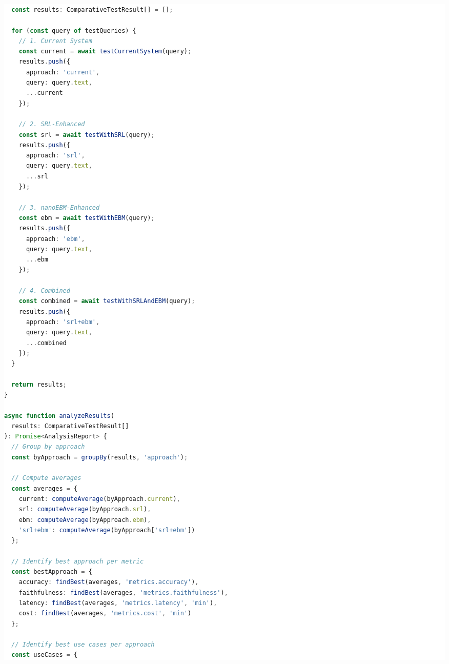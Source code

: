```typescript
  const results: ComparativeTestResult[] = [];
  
  for (const query of testQueries) {
    // 1. Current System
    const current = await testCurrentSystem(query);
    results.push({
      approach: 'current',
      query: query.text,
      ...current
    });
    
    // 2. SRL-Enhanced
    const srl = await testWithSRL(query);
    results.push({
      approach: 'srl',
      query: query.text,
      ...srl
    });
    
    // 3. nanoEBM-Enhanced
    const ebm = await testWithEBM(query);
    results.push({
      approach: 'ebm',
      query: query.text,
      ...ebm
    });
    
    // 4. Combined
    const combined = await testWithSRLAndEBM(query);
    results.push({
      approach: 'srl+ebm',
      query: query.text,
      ...combined
    });
  }
  
  return results;
}

async function analyzeResults(
  results: ComparativeTestResult[]
): Promise<AnalysisReport> {
  // Group by approach
  const byApproach = groupBy(results, 'approach');
  
  // Compute averages
  const averages = {
    current: computeAverage(byApproach.current),
    srl: computeAverage(byApproach.srl),
    ebm: computeAverage(byApproach.ebm),
    'srl+ebm': computeAverage(byApproach['srl+ebm'])
  };
  
  // Identify best approach per metric
  const bestApproach = {
    accuracy: findBest(averages, 'metrics.accuracy'),
    faithfulness: findBest(averages, 'metrics.faithfulness'),
    latency: findBest(averages, 'metrics.latency', 'min'),
    cost: findBest(averages, 'metrics.cost', 'min')
  };
  
  // Identify best use cases per approach
  const useCases = {
```
